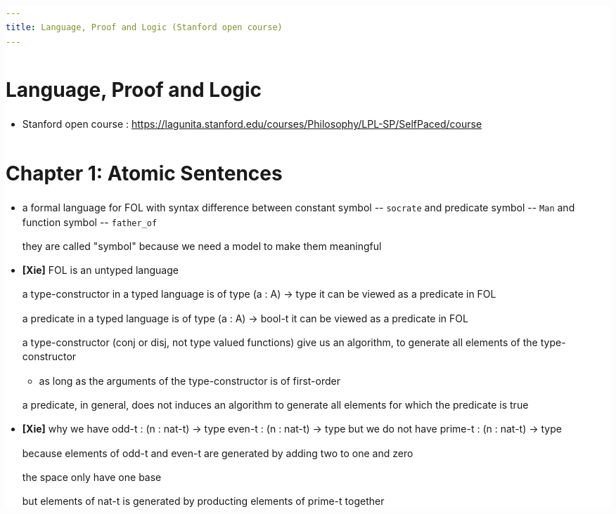 ```yaml
---
title: Language, Proof and Logic (Stanford open course)
---
```


# Language, Proof and Logic

- Stanford open course :
  https://lagunita.stanford.edu/courses/Philosophy/LPL-SP/SelfPaced/course

# Chapter 1: Atomic Sentences

- a formal language for FOL
  with syntax difference between constant symbol -- `socrate`
  and predicate symbol -- `Man`
  and function symbol -- `father_of`

  they are called "symbol"
  because we need a model to make them meaningful

- **[Xie]**
  FOL is an untyped language

  a type-constructor in a typed language
  is of type (a : A) -> type
  it can be viewed as a predicate in FOL

  a predicate in a typed language
  is of type (a : A) -> bool-t
  it can be viewed as a predicate in FOL

  a type-constructor (conj or disj, not type valued functions)
  give us an algorithm, to generate
  all elements of the type-constructor
  - as long as the arguments of the type-constructor is of first-order

  a predicate, in general, does not induces an algorithm
  to generate all elements for which the predicate is true

- **[Xie]**
  why we have
  odd-t : (n : nat-t) -> type
  even-t : (n : nat-t) -> type
  but we do not have
  prime-t : (n : nat-t) -> type

  because elements of odd-t and even-t are generated
  by adding two to one and zero

  the space only have one base

  but elements of nat-t is generated by
  producting elements of prime-t together
